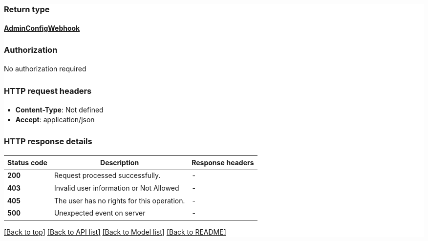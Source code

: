 ### Return type

[**AdminConfigWebhook**](AdminConfigWebhook.md)

### Authorization

No authorization required

### HTTP request headers

 - **Content-Type**: Not defined
 - **Accept**: application/json

### HTTP response details
| Status code | Description | Response headers |
|-------------|-------------|------------------|
**200** | Request processed successfully. |  -  |
**403** | Invalid user information or Not Allowed |  -  |
**405** | The user has no rights for this operation. |  -  |
**500** | Unexpected event on server |  -  |

[[Back to top]](#) [[Back to API list]](../README.md#documentation-for-api-endpoints) [[Back to Model list]](../README.md#documentation-for-models) [[Back to README]](../README.md)

